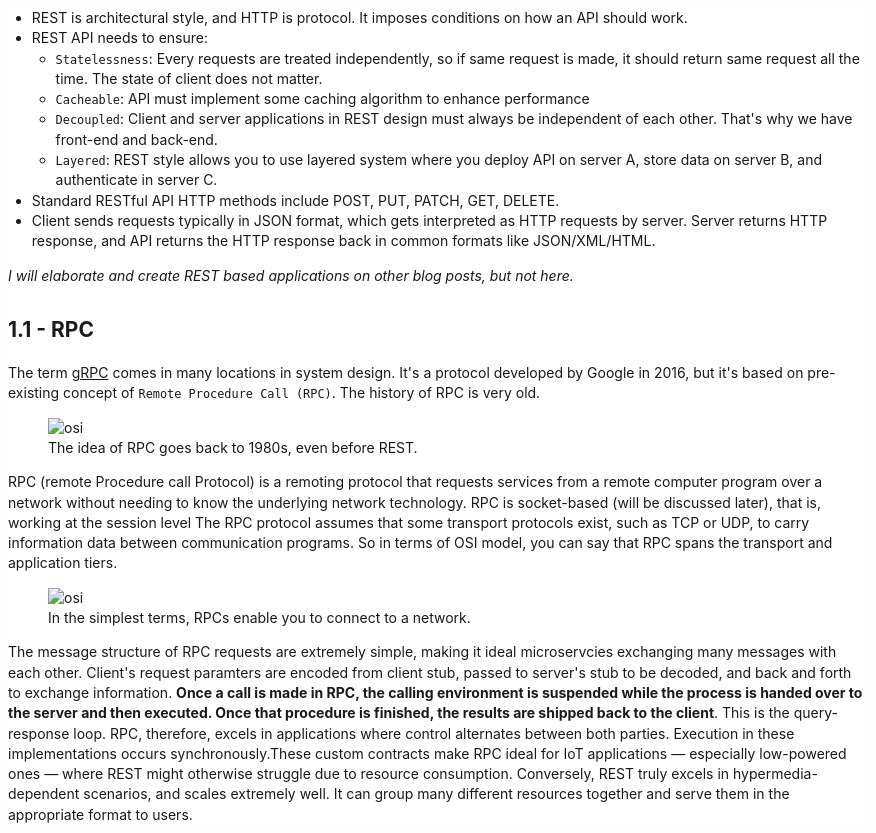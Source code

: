 - REST is architectural style, and HTTP is protocol. It imposes conditions on how an API should work. 
- REST API needs to ensure:
    - `Statelessness`: Every requests are treated independently, so if same request is made, it should return same request all the time. The state of client does not matter.
    - `Cacheable`: API must implement some caching algorithm to enhance performance
    - `Decoupled`: Client and server applications in REST design must always be independent of each other. That's why we have front-end and back-end.
    - `Layered`: REST style allows you to use layered system where you deploy API on server A, store data on server B, and authenticate in server C. 
- Standard RESTful API HTTP methods include POST, PUT, PATCH, GET, DELETE.
- Client sends requests typically in JSON format, which gets interpreted as HTTP requests by server. Server returns HTTP response, and API returns the HTTP response back in common formats like JSON/XML/HTML. 

<i>I will elaborate and create REST based applications on other blog posts, but not here. </i>

## 1.1 - RPC <a name="rpc"></a>

The term [gRPC](https://grpc.io/docs/languages/python/basics/) comes in many locations in system design. It's a protocol developed by Google in 2016, but it's based on pre-existing concept of `Remote Procedure Call (RPC)`. The history of RPC is very old.

<figure>
<img src="
https://devathon.com/blog/wp-content/uploads/sites/2/2019/09/New-Project-3.jpg
" alt="osi">
<figcaption>The idea of RPC goes back to 1980s, even before REST.</figcaption>
</figure>

RPC (remote Procedure call Protocol) is a remoting protocol that requests services from a remote computer program over a network without needing to know the underlying network technology. RPC is socket-based (will be discussed later), that is, working at the session level The RPC protocol assumes that some transport protocols exist, such as TCP or UDP, to carry information data between communication programs. So in terms of OSI model, you can say that RPC spans the transport and application tiers.

<figure>
<img src="
https://www.ionos.com/digitalguide/fileadmin/DigitalGuide/Schaubilder/EN-rpc.png" alt="osi">
<figcaption>In the simplest terms, RPCs enable you to connect to a network.</figcaption>
</figure>


The message structure of RPC requests are extremely simple, making it ideal microservcies exchanging many messages with each other. Client's request paramters are encoded from client stub, passed to server's stub to be decoded, and back and forth to exchange information. **Once a call is made in RPC, the calling environment is suspended while the process is handed over to the server and then executed. Once that procedure is finished, the results are shipped back to the client**. This is the query-response loop. RPC, therefore, excels in applications where control alternates between both parties. Execution in these implementations occurs synchronously.These custom contracts make RPC ideal for IoT applications — especially low-powered ones — where REST might otherwise struggle due to resource consumption. Conversely, REST truly excels in hypermedia-dependent scenarios, and scales extremely well. It can group many different resources together and serve them in the appropriate format to users.
